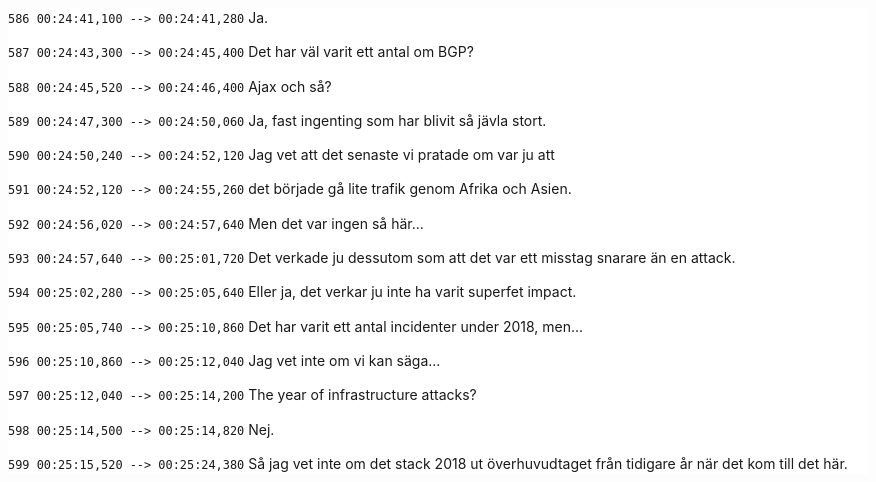 

`586 00:24:41,100 --> 00:24:41,280`
Ja.



`587 00:24:43,300 --> 00:24:45,400`
Det har väl varit ett antal om BGP?



`588 00:24:45,520 --> 00:24:46,400`
Ajax och så?



`589 00:24:47,300 --> 00:24:50,060`
Ja, fast ingenting som har blivit så jävla stort.



`590 00:24:50,240 --> 00:24:52,120`
Jag vet att det senaste vi pratade om var ju att



`591 00:24:52,120 --> 00:24:55,260`
det började gå lite trafik genom Afrika och Asien.



`592 00:24:56,020 --> 00:24:57,640`
Men det var ingen så här...



`593 00:24:57,640 --> 00:25:01,720`
Det verkade ju dessutom som att det var ett misstag snarare än en attack.



`594 00:25:02,280 --> 00:25:05,640`
Eller ja, det verkar ju inte ha varit superfet impact.



`595 00:25:05,740 --> 00:25:10,860`
Det har varit ett antal incidenter under 2018, men...



`596 00:25:10,860 --> 00:25:12,040`
Jag vet inte om vi kan säga...



`597 00:25:12,040 --> 00:25:14,200`
The year of infrastructure attacks?



`598 00:25:14,500 --> 00:25:14,820`
Nej.



`599 00:25:15,520 --> 00:25:24,380`
Så jag vet inte om det stack 2018 ut överhuvudtaget från tidigare år när det kom till det här.
